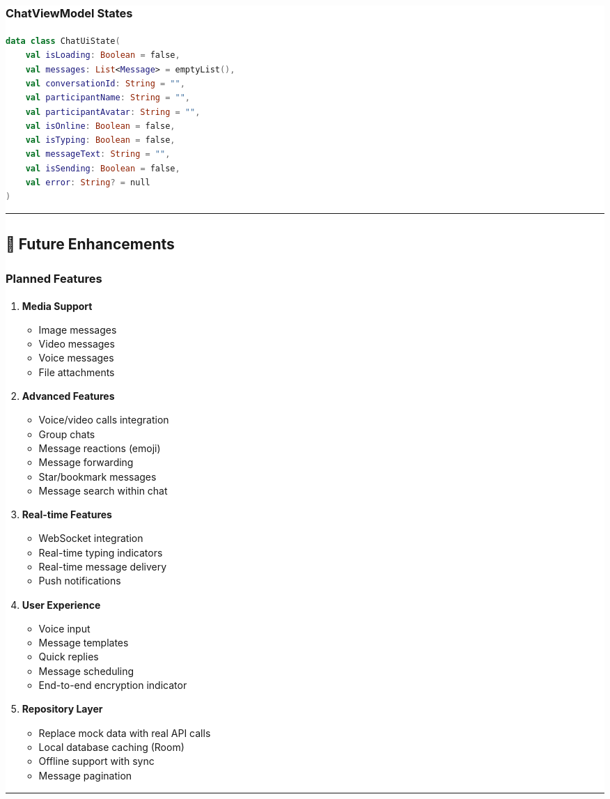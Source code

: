### ChatViewModel States
```kotlin
data class ChatUiState(
    val isLoading: Boolean = false,
    val messages: List<Message> = emptyList(),
    val conversationId: String = "",
    val participantName: String = "",
    val participantAvatar: String = "",
    val isOnline: Boolean = false,
    val isTyping: Boolean = false,
    val messageText: String = "",
    val isSending: Boolean = false,
    val error: String? = null
)
```

---

## 🚀 Future Enhancements

### Planned Features
1. **Media Support**
   - Image messages
   - Video messages
   - Voice messages
   - File attachments

2. **Advanced Features**
   - Voice/video calls integration
   - Group chats
   - Message reactions (emoji)
   - Message forwarding
   - Star/bookmark messages
   - Message search within chat

3. **Real-time Features**
   - WebSocket integration
   - Real-time typing indicators
   - Real-time message delivery
   - Push notifications

4. **User Experience**
   - Voice input
   - Message templates
   - Quick replies
   - Message scheduling
   - End-to-end encryption indicator

5. **Repository Layer**
   - Replace mock data with real API calls
   - Local database caching (Room)
   - Offline support with sync
   - Message pagination

---